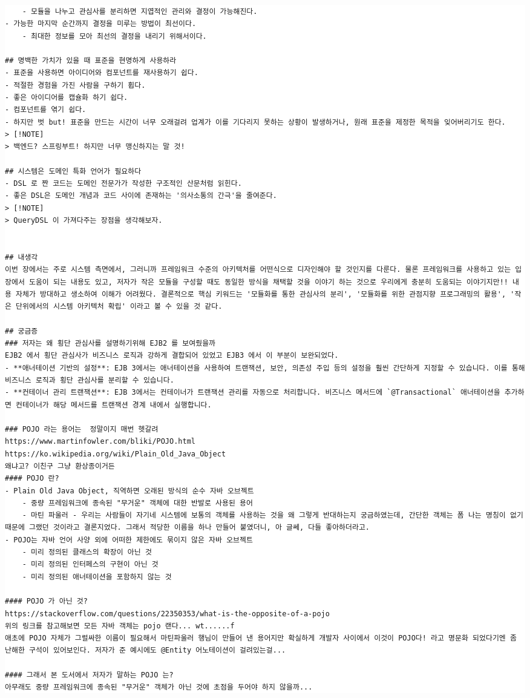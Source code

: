 ```
	- 모듈을 나누고 관심사를 분리하면 지엽적인 관리와 결정이 가능해진다.
- 가능한 마지막 순간까지 결정을 미루는 방법이 최선이다.
	- 최대한 정보를 모아 최선의 결정을 내리기 위해서이다.

## 명백한 가치가 있을 때 표준을 현명하게 사용하라
- 표준을 사용하면 아이디어와 컴포넌트를 재사용하기 쉽다.
- 적절한 경험을 가진 사람을 구하기 휩다.
- 좋은 아이디어를 캡슐화 하기 쉽다.
- 컴포넌트를 엮기 쉽다.
- 하지만 벗 but! 표준을 만드는 시간이 너무 오래걸려 업계가 이를 기다리지 못하는 상황이 발생하거나, 원래 표준을 제정한 목적을 잊어버리기도 한다.
> [!NOTE]
> 백엔드? 스프링부트! 하지만 너무 맹신하지는 말 것!

## 시스템은 도메인 특화 언어가 필요하다
- DSL 로 짠 코드는 도메인 전문가가 작성한 구조적인 산문처럼 읽힌다.
- 좋은 DSL은 도메인 개념과 코드 사이에 존재하는 '의사소통의 간극'을 줄여준다.
> [!NOTE]
> QueryDSL 이 가져다주는 장점을 생각해보자.


## 내생각
이번 장에서는 주로 시스템 측면에서, 그러니까 프레임워크 수준의 아키텍처를 어떤식으로 디자인해야 할 것인지를 다룬다. 물론 프레임워크를 사용하고 있는 입장에서 도움이 되는 내용도 있고, 저자가 작은 모듈을 구성할 때도 동일한 방식을 채택할 것을 이야기 하는 것으로 우리에게 충분히 도움되는 이야기지만!! 내용 자체가 방대하고 생소하여 이해가 어려웠다. 결론적으로 핵심 키워드는 '모듈화를 통한 관심사의 분리', '모듈화를 위한 관점지향 프로그래밍의 활용', '작은 단위에서의 시스템 아키텍처 확립' 이라고 볼 수 있을 것 같다.

## 궁금증
### 저자는 왜 횡단 관심사를 설명하기위해 EJB2 를 보여줬을까
EJB2 에서 횡단 관심사가 비즈니스 로직과 강하게 결합되어 있었고 EJB3 에서 이 부분이 보완되었다.
- **애너테이션 기반의 설정**: EJB 3에서는 애너테이션을 사용하여 트랜잭션, 보안, 의존성 주입 등의 설정을 훨씬 간단하게 지정할 수 있습니다. 이를 통해 비즈니스 로직과 횡단 관심사를 분리할 수 있습니다.
- **컨테이너 관리 트랜잭션**: EJB 3에서는 컨테이너가 트랜잭션 관리를 자동으로 처리합니다. 비즈니스 메서드에 `@Transactional` 애너테이션을 추가하면 컨테이너가 해당 메서드를 트랜잭션 경계 내에서 실행합니다.

### POJO 라는 용어는  정말이지 매번 헷갈려
https://www.martinfowler.com/bliki/POJO.html
https://ko.wikipedia.org/wiki/Plain_Old_Java_Object
왜냐고? 이친구 그냥 환상종이거든
#### POJO 란?
- Plain Old Java Object, 직역하면 오래된 방식의 순수 자바 오브젝트
	- 중량 프레임워크에 종속된 "무거운" 객체에 대한 반발로 사용된 용어
	- 마틴 파울러 - 우리는 사람들이 자기네 시스템에 보통의 객체를 사용하는 것을 왜 그렇게 반대하는지 궁금하였는데, 간단한 객체는 폼 나는 명칭이 없기 때문에 그랬던 것이라고 결론지었다. 그래서 적당한 이름을 하나 만들어 붙였더니, 아 글쎄, 다들 좋아하더라고.
- POJO는 자바 언어 사양 외에 어떠한 제한에도 묶이지 않은 자바 오브젝트
	- 미리 정의된 클래스의 확장이 아닌 것
	- 미리 정의된 인터페스의 구현이 아닌 것
	- 미리 정의된 애너테이션을 포함하지 않는 것

#### POJO 가 아닌 것?
https://stackoverflow.com/questions/22350353/what-is-the-opposite-of-a-pojo
위의 링크를 참고해보면 모든 자바 객체는 pojo 랜다... wt......f
애초에 POJO 자체가 그럴싸한 이름이 필요해서 마틴파울러 행님이 만들어 낸 용어지만 확실하게 개발자 사이에서 이것이 POJO다! 라고 명문화 되었다기엔 좀 난해한 구석이 있어보인다. 저자가 준 예시에도 @Entity 어노테이션이 걸려있는걸...

#### 그래서 본 도서에서 저자가 말하는 POJO 는?
아무래도 중량 프레임워크에 종속된 "무거운" 객체가 아닌 것에 초점을 두어야 하지 않을까...